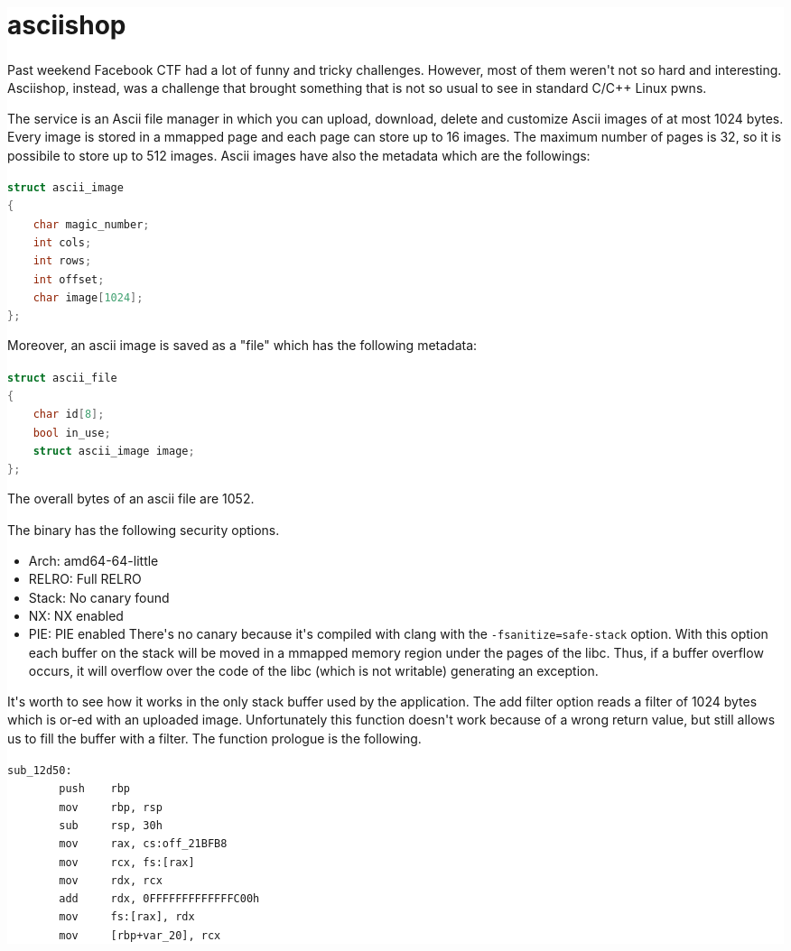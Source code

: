 # asciishop

Past weekend Facebook CTF had a lot of funny and tricky challenges. However, most of them weren't not so hard and interesting. Asciishop, instead, was a challenge that brought something that is not so usual to see in standard C/C++ Linux pwns.

The service is an Ascii file manager in which you can upload, download, delete and customize Ascii images of at most 1024 bytes. Every image is stored in a mmapped page and each page can store up to 16 images. The maximum number of pages is 32, so it is possibile to store up to 512 images. Ascii images have also the metadata which are the followings:

```C
struct ascii_image
{
    char magic_number;                               
    int cols;
    int rows;
    int offset;
    char image[1024];
};
```
Moreover, an ascii image is saved as a "file" which has the following metadata:

```C
struct ascii_file
{
    char id[8];                               
    bool in_use;
    struct ascii_image image;
};
```
The overall bytes of an ascii file are 1052.

The binary has the following security options.
* Arch:     amd64-64-little
* RELRO:    Full RELRO
* Stack:    No canary found
* NX:       NX enabled
* PIE:      PIE enabled
There's no canary because it's compiled with clang with the `-fsanitize=safe-stack` option. With this option each buffer on the stack will be moved in a mmapped memory region under the pages of the libc. Thus, if a buffer overflow occurs, it will overflow over the code of the libc (which is not writable) generating an exception.


It's worth to see how it works in the only stack buffer used by the application. The add filter option reads a filter of 1024 bytes which is or-ed with an uploaded image. Unfortunately this function doesn't work because of a wrong return value, but still allows us to fill the buffer with a filter. The function prologue is the following.

```assembly
sub_12d50:
        push    rbp
        mov     rbp, rsp
        sub     rsp, 30h
        mov     rax, cs:off_21BFB8
        mov     rcx, fs:[rax]
        mov     rdx, rcx
        add     rdx, 0FFFFFFFFFFFFFC00h
        mov     fs:[rax], rdx
        mov     [rbp+var_20], rcx
```
